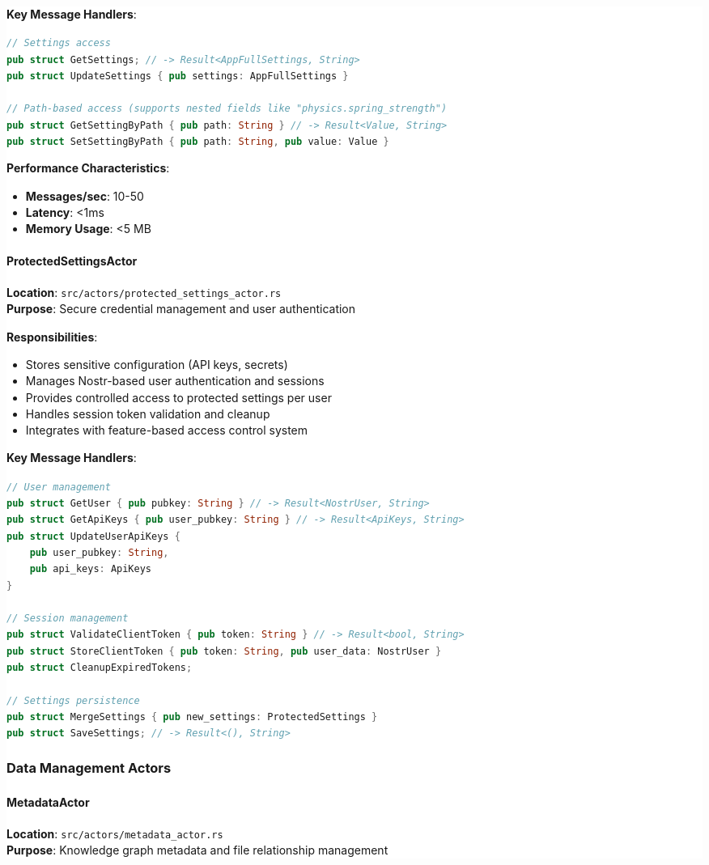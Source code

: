 **Key Message Handlers**:
```rust
// Settings access
pub struct GetSettings; // -> Result<AppFullSettings, String>
pub struct UpdateSettings { pub settings: AppFullSettings }

// Path-based access (supports nested fields like "physics.spring_strength")
pub struct GetSettingByPath { pub path: String } // -> Result<Value, String>
pub struct SetSettingByPath { pub path: String, pub value: Value }
```

**Performance Characteristics**:
- **Messages/sec**: 10-50
- **Latency**: <1ms
- **Memory Usage**: <5 MB

#### ProtectedSettingsActor

**Location**: `src/actors/protected_settings_actor.rs`  
**Purpose**: Secure credential management and user authentication

**Responsibilities**:
- Stores sensitive configuration (API keys, secrets)
- Manages Nostr-based user authentication and sessions
- Provides controlled access to protected settings per user
- Handles session token validation and cleanup
- Integrates with feature-based access control system

**Key Message Handlers**:
```rust
// User management
pub struct GetUser { pub pubkey: String } // -> Result<NostrUser, String>
pub struct GetApiKeys { pub user_pubkey: String } // -> Result<ApiKeys, String>
pub struct UpdateUserApiKeys { 
    pub user_pubkey: String, 
    pub api_keys: ApiKeys 
}

// Session management
pub struct ValidateClientToken { pub token: String } // -> Result<bool, String>
pub struct StoreClientToken { pub token: String, pub user_data: NostrUser }
pub struct CleanupExpiredTokens;

// Settings persistence
pub struct MergeSettings { pub new_settings: ProtectedSettings }
pub struct SaveSettings; // -> Result<(), String>
```

### Data Management Actors

#### MetadataActor

**Location**: `src/actors/metadata_actor.rs`  
**Purpose**: Knowledge graph metadata and file relationship management
